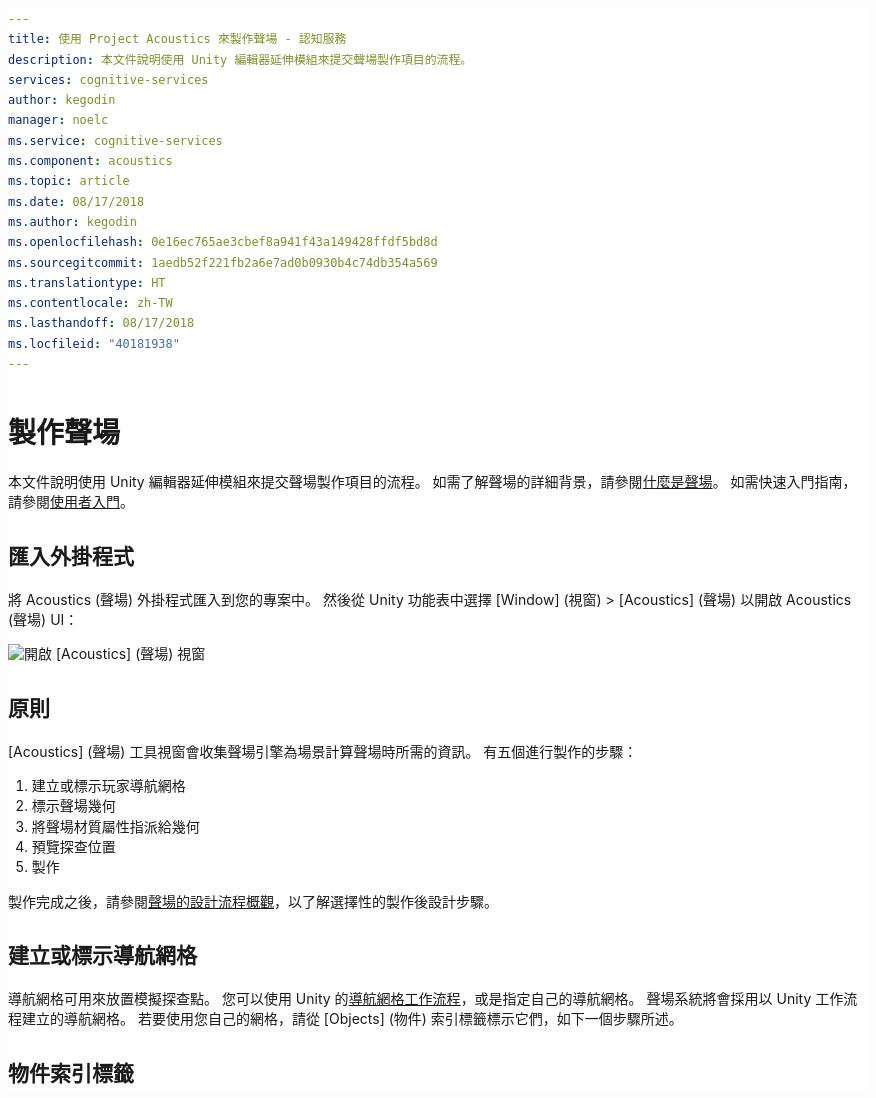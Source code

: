 ```yaml
---
title: 使用 Project Acoustics 來製作聲場 - 認知服務
description: 本文件說明使用 Unity 編輯器延伸模組來提交聲場製作項目的流程。
services: cognitive-services
author: kegodin
manager: noelc
ms.service: cognitive-services
ms.component: acoustics
ms.topic: article
ms.date: 08/17/2018
ms.author: kegodin
ms.openlocfilehash: 0e16ec765ae3cbef8a941f43a149428ffdf5bd8d
ms.sourcegitcommit: 1aedb52f221fb2a6e7ad0b0930b4c74db354a569
ms.translationtype: HT
ms.contentlocale: zh-TW
ms.lasthandoff: 08/17/2018
ms.locfileid: "40181938"
---
```

# <a name="bake-acoustics"></a>製作聲場

本文件說明使用 Unity 編輯器延伸模組來提交聲場製作項目的流程。 如需了解聲場的詳細背景，請參閱[什麼是聲場](what-is-acoustics.md)。 如需快速入門指南，請參閱[使用者入門](getting-started.md)。

## <a name="import-the-plugin"></a>匯入外掛程式

將 Acoustics (聲場) 外掛程式匯入到您的專案中。 然後從 Unity 功能表中選擇 [Window] \(視窗\) > [Acoustics] \(聲場\) 以開啟 Acoustics (聲場) UI：

![開啟 [Acoustics] \(聲場\) 視窗](media/WindowAcoustics.png)

## <a name="principles"></a>原則

[Acoustics] \(聲場\) 工具視窗會收集聲場引擎為場景計算聲場時所需的資訊。 有五個進行製作的步驟：

1. 建立或標示玩家導航網格
2. 標示聲場幾何
3. 將聲場材質屬性指派給幾何
4. 預覽探查位置
5. 製作

製作完成之後，請參閱[聲場的設計流程概觀](design-process.md)，以了解選擇性的製作後設計步驟。

## <a name="create-or-mark-a-navigation-mesh"></a>建立或標示導航網格

導航網格可用來放置模擬探查點。 您可以使用 Unity 的[導航網格工作流程](https://docs.unity3d.com/Manual/nav-BuildingNavMesh.html)，或是指定自己的導航網格。 聲場系統將會採用以 Unity 工作流程建立的導航網格。 若要使用您自己的網格，請從 [Objects] \(物件\) 索引標籤標示它們，如下一個步驟所述。

## <a name="objects-tab"></a>物件索引標籤
